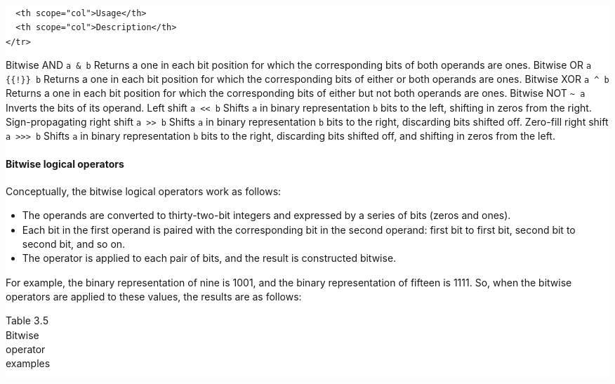       <th scope="col">Usage</th>
      <th scope="col">Description</th>
    </tr>
  </thead>
  <tbody>
    <tr>
      <td>Bitwise AND</td>
      <td><code>a &amp; b</code></td>
      <td>Returns a one in each bit position for which the corresponding bits of both operands are ones.</td>
    </tr>
    <tr>
      <td>Bitwise OR</td>
      <td><code>a {{!}} b</code></td>
      <td>Returns a one in each bit position for which the corresponding bits of either or both operands are ones.</td>
    </tr>
    <tr>
      <td>Bitwise XOR</td>
      <td><code>a ^ b</code></td>
      <td>Returns a one in each bit position for which the corresponding bits of either but not both operands are ones.</td>
    </tr>
    <tr>
      <td>Bitwise NOT</td>
      <td><code>~ a</code></td>
      <td>Inverts the bits of its operand.</td>
    </tr>
    <tr>
      <td>Left shift</td>
      <td><code>a &lt;&lt; b</code></td>
      <td>Shifts <code>a</code> in binary representation <code>b</code> bits to the left, shifting in zeros from the right.</td>
    </tr>
    <tr>
      <td>Sign-propagating right shift</td>
      <td><code>a &gt;&gt; b</code></td>
      <td>Shifts <code>a</code> in binary representation <code>b</code> bits to the right, discarding bits shifted off.</td>
    </tr>
    <tr>
      <td>Zero-fill right shift</td>
      <td><code>a &gt;&gt;&gt; b</code></td>
      <td>Shifts <code>a</code> in binary representation <code>b</code> bits to the right, discarding bits shifted off, and shifting in zeros from the left.</td>
    </tr>
  </tbody>
</table>
<h4 id="Bitwise_Logical_Operators" name="Bitwise_Logical_Operators">Bitwise logical operators</h4>
<p>Conceptually, the bitwise logical operators work as follows:</p>
<ul>
  <li>The operands are converted to thirty-two-bit integers and expressed by a series of bits (zeros and ones).</li>
  <li>Each bit in the first operand is paired with the corresponding bit in the second operand: first bit to first bit, second bit to second bit, and so on.</li>
  <li>The operator is applied to each pair of bits, and the result is constructed bitwise.</li>
</ul>
<p>For example, the binary representation of nine is 1001, and the binary representation of fifteen is 1111. So, when the bitwise operators are applied to these values, the results are as follows:</p>
<table class="standard-table">
  <caption style="text-align: left;">
    Table 3.5 Bitwise operator examples</caption>
  <thead>